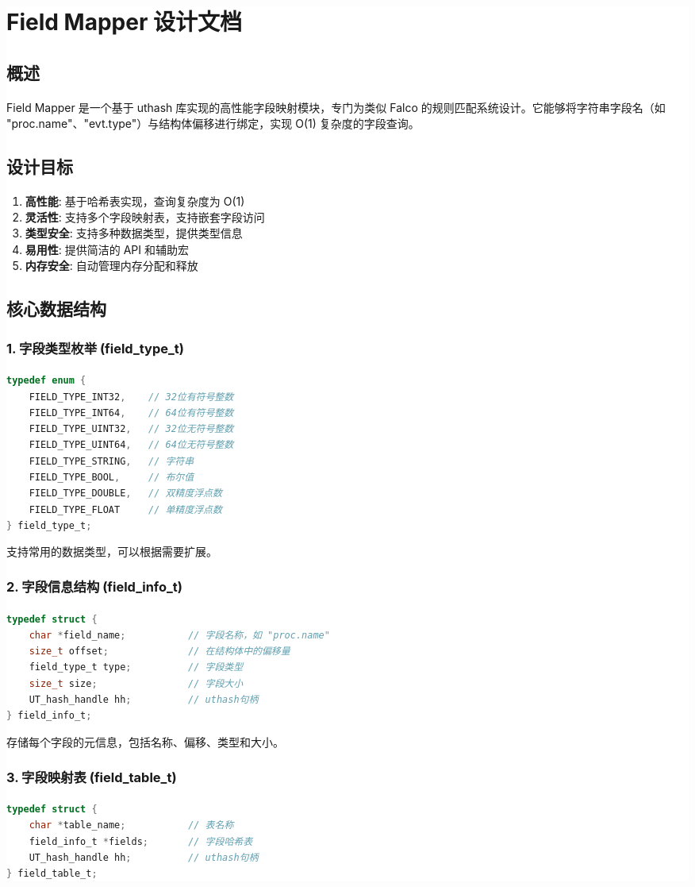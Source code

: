 # Field Mapper 设计文档

## 概述

Field Mapper 是一个基于 uthash 库实现的高性能字段映射模块，专门为类似 Falco 的规则匹配系统设计。它能够将字符串字段名（如 "proc.name"、"evt.type"）与结构体偏移进行绑定，实现 O(1) 复杂度的字段查询。

## 设计目标

1. **高性能**: 基于哈希表实现，查询复杂度为 O(1)
2. **灵活性**: 支持多个字段映射表，支持嵌套字段访问
3. **类型安全**: 支持多种数据类型，提供类型信息
4. **易用性**: 提供简洁的 API 和辅助宏
5. **内存安全**: 自动管理内存分配和释放

## 核心数据结构

### 1. 字段类型枚举 (field_type_t)

```c
typedef enum {
    FIELD_TYPE_INT32,    // 32位有符号整数
    FIELD_TYPE_INT64,    // 64位有符号整数
    FIELD_TYPE_UINT32,   // 32位无符号整数
    FIELD_TYPE_UINT64,   // 64位无符号整数
    FIELD_TYPE_STRING,   // 字符串
    FIELD_TYPE_BOOL,     // 布尔值
    FIELD_TYPE_DOUBLE,   // 双精度浮点数
    FIELD_TYPE_FLOAT     // 单精度浮点数
} field_type_t;
```

支持常用的数据类型，可以根据需要扩展。

### 2. 字段信息结构 (field_info_t)

```c
typedef struct {
    char *field_name;           // 字段名称，如 "proc.name"
    size_t offset;              // 在结构体中的偏移量
    field_type_t type;          // 字段类型
    size_t size;                // 字段大小
    UT_hash_handle hh;          // uthash句柄
} field_info_t;
```

存储每个字段的元信息，包括名称、偏移、类型和大小。

### 3. 字段映射表 (field_table_t)

```c
typedef struct {
    char *table_name;           // 表名称
    field_info_t *fields;       // 字段哈希表
    UT_hash_handle hh;          // uthash句柄
} field_table_t;
```
